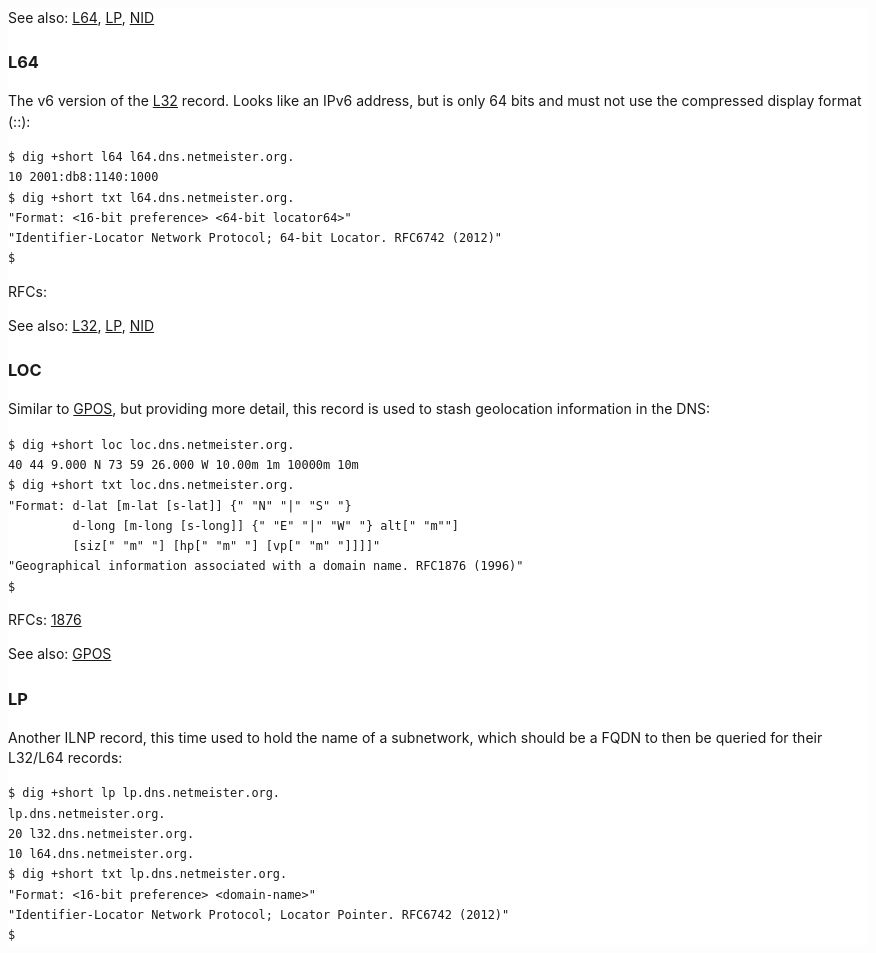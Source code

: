 See also: [L64](https://netmeister.org/blog/dns-rrs.html#l64), [LP](https://netmeister.org/blog/dns-rrs.html#lp), [NID](https://netmeister.org/blog/dns-rrs.html#nid)

### L64

The v6 version of the [L32](https://netmeister.org/blog/dns-rrs.html#l32) record. Looks like an IPv6 address, but is only 64 bits and must not use the compressed display format (::):

```
$ dig +short l64 l64.dns.netmeister.org. 
10 2001:db8:1140:1000
$ dig +short txt l64.dns.netmeister.org. 
"Format: <16-bit preference> <64-bit locator64>"
"Identifier-Locator Network Protocol; 64-bit Locator. RFC6742 (2012)"
$ 
```

RFCs:[](https://datatracker.ietf.org/doc/html/rfc)

See also: [L32](https://netmeister.org/blog/dns-rrs.html#l32), [LP](https://netmeister.org/blog/dns-rrs.html#lp), [NID](https://netmeister.org/blog/dns-rrs.html#nid)

### LOC

Similar to [GPOS](https://netmeister.org/blog/dns-rrs.html#gpos), but providing more detail, this record is used to stash geolocation information in the DNS:

```
$ dig +short loc loc.dns.netmeister.org. 
40 44 9.000 N 73 59 26.000 W 10.00m 1m 10000m 10m
$ dig +short txt loc.dns.netmeister.org. 
"Format: d-lat [m-lat [s-lat]] {" "N" "|" "S" "}
         d-long [m-long [s-long]] {" "E" "|" "W" "} alt[" "m""]
         [siz[" "m" "] [hp[" "m" "] [vp[" "m" "]]]]"
"Geographical information associated with a domain name. RFC1876 (1996)"
$ 
```

RFCs: [1876](https://datatracker.ietf.org/doc/html/rfc1876)

See also: [GPOS](https://netmeister.org/blog/dns-rrs.html#gpos)

### LP

Another ILNP record, this time used to hold the name of a subnetwork, which should be a FQDN to then be queried for their L32/L64 records:

```
$ dig +short lp lp.dns.netmeister.org. 
lp.dns.netmeister.org. 
20 l32.dns.netmeister.org.
10 l64.dns.netmeister.org.
$ dig +short txt lp.dns.netmeister.org. 
"Format: <16-bit preference> <domain-name>"
"Identifier-Locator Network Protocol; Locator Pointer. RFC6742 (2012)"
$ 
```
